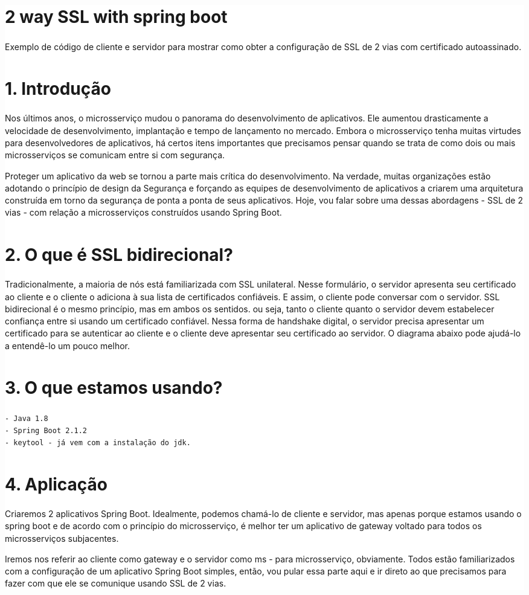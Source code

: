 # 2 way SSL with spring boot

Exemplo de código de cliente e servidor para mostrar como obter a configuração de SSL de 2 vias com certificado autoassinado.

# 1. Introdução 
Nos últimos anos, o microsserviço mudou o panorama do desenvolvimento de aplicativos. Ele aumentou drasticamente a velocidade de desenvolvimento, implantação e tempo de lançamento no mercado. Embora o microsserviço tenha muitas virtudes para desenvolvedores de aplicativos, há certos itens importantes que precisamos pensar quando se trata de como dois ou mais microsserviços se comunicam entre si com segurança.


Proteger um aplicativo da web se tornou a parte mais crítica do desenvolvimento. Na verdade, muitas organizações estão adotando o princípio de design da Segurança e forçando as equipes de desenvolvimento de aplicativos a criarem uma arquitetura construída em torno da segurança de ponta a ponta de seus aplicativos. Hoje, vou falar sobre uma dessas abordagens - SSL de 2 vias - com relação a microsserviços construídos usando Spring Boot.

# 2. O que é SSL bidirecional?
Tradicionalmente, a maioria de nós está familiarizada com SSL unilateral. Nesse formulário, o servidor apresenta seu certificado ao cliente e o cliente o adiciona à sua lista de certificados confiáveis. E assim, o cliente pode conversar com o servidor.
SSL bidirecional é o mesmo princípio, mas em ambos os sentidos. ou seja, tanto o cliente quanto o servidor devem estabelecer confiança entre si usando um certificado confiável. Nessa forma de handshake digital, o servidor precisa apresentar um certificado para se autenticar ao cliente e o cliente deve apresentar seu certificado ao servidor. O diagrama abaixo pode ajudá-lo a entendê-lo um pouco melhor.

# 3. O que estamos usando?

```
- Java 1.8
- Spring Boot 2.1.2
- keytool - já vem com a instalação do jdk.
```


# 4. Aplicação
Criaremos 2 aplicativos Spring Boot. Idealmente, podemos chamá-lo de cliente e servidor, mas apenas porque estamos usando o spring boot e de acordo com o princípio do microsserviço, é melhor ter um aplicativo de gateway voltado para todos os microsserviços subjacentes.

Iremos nos referir ao cliente como gateway e o servidor como ms - para microsserviço, obviamente.
Todos estão familiarizados com a configuração de um aplicativo Spring Boot simples, então, vou pular essa parte aqui e ir direto ao que precisamos para fazer com que ele se comunique usando SSL de 2 vias.
